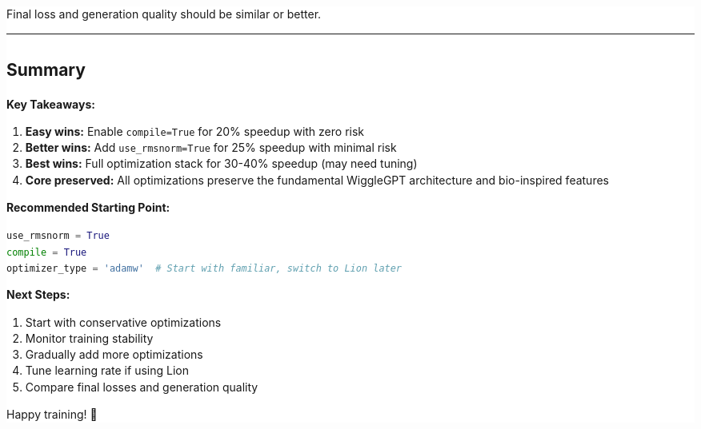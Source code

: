 Final loss and generation quality should be similar or better.

---

## Summary

**Key Takeaways:**

1. **Easy wins:** Enable `compile=True` for 20% speedup with zero risk
2. **Better wins:** Add `use_rmsnorm=True` for 25% speedup with minimal risk
3. **Best wins:** Full optimization stack for 30-40% speedup (may need tuning)
4. **Core preserved:** All optimizations preserve the fundamental WiggleGPT architecture and bio-inspired features

**Recommended Starting Point:**
```python
use_rmsnorm = True
compile = True
optimizer_type = 'adamw'  # Start with familiar, switch to Lion later
```

**Next Steps:**
1. Start with conservative optimizations
2. Monitor training stability
3. Gradually add more optimizations
4. Tune learning rate if using Lion
5. Compare final losses and generation quality

Happy training! 🚀

